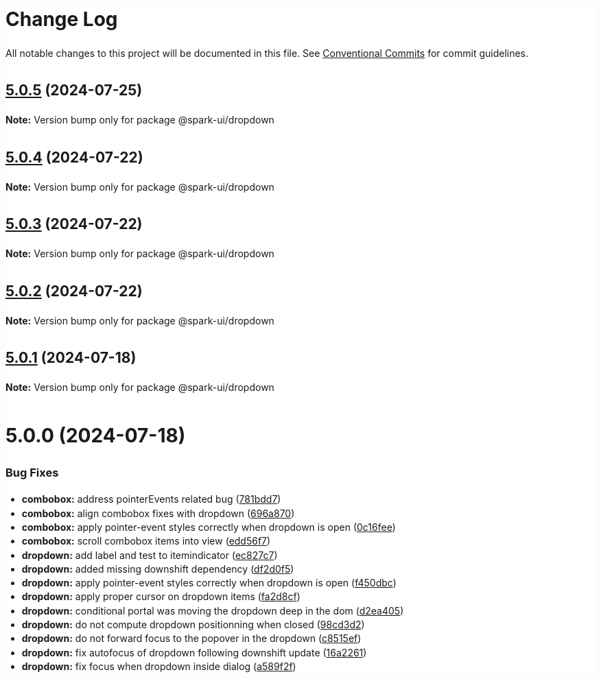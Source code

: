 # Change Log

All notable changes to this project will be documented in this file.
See [Conventional Commits](https://conventionalcommits.org) for commit guidelines.

## [5.0.5](https://github.com/adevinta/spark/compare/v5.0.4...v5.0.5) (2024-07-25)

**Note:** Version bump only for package @spark-ui/dropdown

## [5.0.4](https://github.com/adevinta/spark/compare/v5.0.3...v5.0.4) (2024-07-22)

**Note:** Version bump only for package @spark-ui/dropdown

## [5.0.3](https://github.com/adevinta/spark/compare/v5.0.2...v5.0.3) (2024-07-22)

**Note:** Version bump only for package @spark-ui/dropdown

## [5.0.2](https://github.com/adevinta/spark/compare/v5.0.1...v5.0.2) (2024-07-22)

**Note:** Version bump only for package @spark-ui/dropdown

## [5.0.1](https://github.com/adevinta/spark/compare/v5.0.0...v5.0.1) (2024-07-18)

**Note:** Version bump only for package @spark-ui/dropdown

# 5.0.0 (2024-07-18)

### Bug Fixes

- **combobox:** address pointerEvents related bug ([781bdd7](https://github.com/adevinta/spark/commit/781bdd749e5a9baf3b6acdbaf1a348258eb49b84))
- **combobox:** align combobox fixes with dropdown ([696a870](https://github.com/adevinta/spark/commit/696a870febe92dde721bc212bccb36c181cc1ae6))
- **combobox:** apply pointer-event styles correctly when dropdown is open ([0c16fee](https://github.com/adevinta/spark/commit/0c16fee65e7badade39199076a91d15c05673eac))
- **combobox:** scroll combobox items into view ([edd56f7](https://github.com/adevinta/spark/commit/edd56f7bc17f2608c2598bc4151557e138c15592))
- **dropdown:** add label and test to itemindicator ([ec827c7](https://github.com/adevinta/spark/commit/ec827c7c39fcd3bfe3a2aa9d7b0412791cd22e50))
- **dropdown:** added missing downshift dependency ([df2d0f5](https://github.com/adevinta/spark/commit/df2d0f5d0b59a8532c6edff932f277a35ab74c88))
- **dropdown:** apply pointer-event styles correctly when dropdown is open ([f450dbc](https://github.com/adevinta/spark/commit/f450dbc50caf62f4f6850f5dc67e04d46bf83440))
- **dropdown:** apply proper cursor on dropdown items ([fa2d8cf](https://github.com/adevinta/spark/commit/fa2d8cfe52048b7f4bea62fca0514ea810a3d4d5))
- **dropdown:** conditional portal was moving the dropdown deep in the dom ([d2ea405](https://github.com/adevinta/spark/commit/d2ea405c9b03eb67ab85d593f53a24a856f76272))
- **dropdown:** do not compute dropdown positionning when closed ([98cd3d2](https://github.com/adevinta/spark/commit/98cd3d232682d8dbe2b4af018fe55209c66a9afb))
- **dropdown:** do not forward focus to the popover in the dropdown ([c8515ef](https://github.com/adevinta/spark/commit/c8515ef25b21e27aa0bbb1806a830db0d3d0630a))
- **dropdown:** fix autofocus of dropdown following downshift update ([16a2261](https://github.com/adevinta/spark/commit/16a226159c962be3f17afd4cb687a6e7fa0703c5))
- **dropdown:** fix focus when dropdown inside dialog ([a589f2f](https://github.com/adevinta/spark/commit/a589f2f418ded4703f9d0c707e98816e688c3c4b))